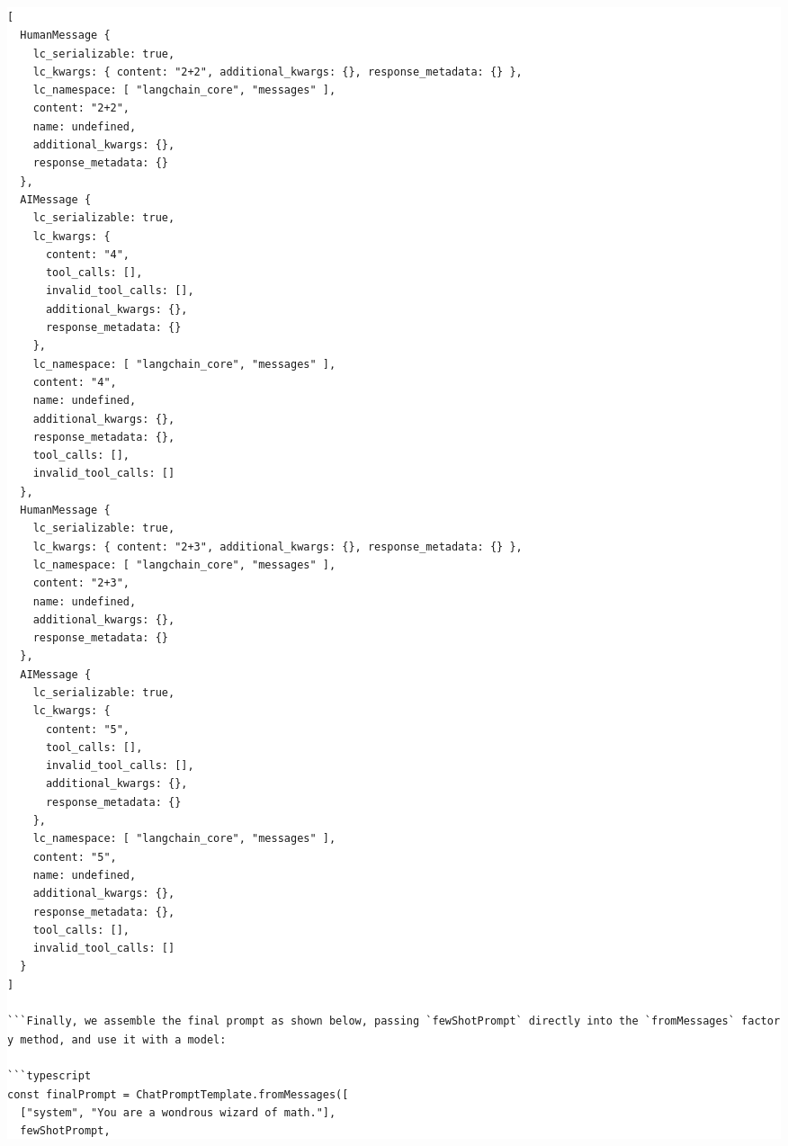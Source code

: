 ```typescript
```

```text
[
  HumanMessage {
    lc_serializable: true,
    lc_kwargs: { content: "2+2", additional_kwargs: {}, response_metadata: {} },
    lc_namespace: [ "langchain_core", "messages" ],
    content: "2+2",
    name: undefined,
    additional_kwargs: {},
    response_metadata: {}
  },
  AIMessage {
    lc_serializable: true,
    lc_kwargs: {
      content: "4",
      tool_calls: [],
      invalid_tool_calls: [],
      additional_kwargs: {},
      response_metadata: {}
    },
    lc_namespace: [ "langchain_core", "messages" ],
    content: "4",
    name: undefined,
    additional_kwargs: {},
    response_metadata: {},
    tool_calls: [],
    invalid_tool_calls: []
  },
  HumanMessage {
    lc_serializable: true,
    lc_kwargs: { content: "2+3", additional_kwargs: {}, response_metadata: {} },
    lc_namespace: [ "langchain_core", "messages" ],
    content: "2+3",
    name: undefined,
    additional_kwargs: {},
    response_metadata: {}
  },
  AIMessage {
    lc_serializable: true,
    lc_kwargs: {
      content: "5",
      tool_calls: [],
      invalid_tool_calls: [],
      additional_kwargs: {},
      response_metadata: {}
    },
    lc_namespace: [ "langchain_core", "messages" ],
    content: "5",
    name: undefined,
    additional_kwargs: {},
    response_metadata: {},
    tool_calls: [],
    invalid_tool_calls: []
  }
]

```Finally, we assemble the final prompt as shown below, passing `fewShotPrompt` directly into the `fromMessages` factory method, and use it with a model:

```typescript
const finalPrompt = ChatPromptTemplate.fromMessages([
  ["system", "You are a wondrous wizard of math."],
  fewShotPrompt,
```
